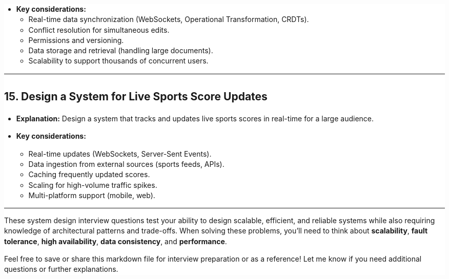 - **Key considerations:**
  - Real-time data synchronization (WebSockets, Operational Transformation, CRDTs).
  - Conflict resolution for simultaneous edits.
  - Permissions and versioning.
  - Data storage and retrieval (handling large documents).
  - Scalability to support thousands of concurrent users.

---

## 15. **Design a System for Live Sports Score Updates**

- **Explanation:** Design a system that tracks and updates live sports scores in real-time for a large audience.

- **Key considerations:**
  - Real-time updates (WebSockets, Server-Sent Events).
  - Data ingestion from external sources (sports feeds, APIs).
  - Caching frequently updated scores.
  - Scaling for high-volume traffic spikes.
  - Multi-platform support (mobile, web).

---

These system design interview questions test your ability to design scalable, efficient, and reliable systems while also requiring knowledge of architectural patterns and trade-offs. When solving these problems, you’ll need to think about **scalability**, **fault tolerance**, **high availability**, **data consistency**, and **performance**.

Feel free to save or share this markdown file for interview preparation or as a reference! Let me know if you need additional questions or further explanations.
